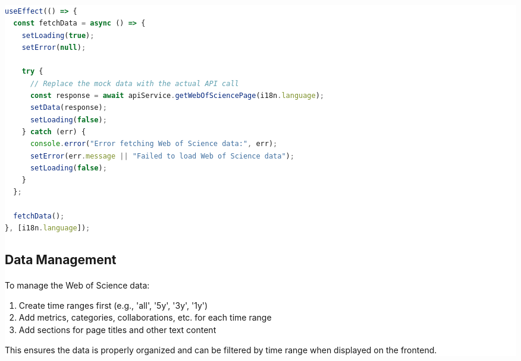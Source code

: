 ```javascript
useEffect(() => {
  const fetchData = async () => {
    setLoading(true);
    setError(null);

    try {
      // Replace the mock data with the actual API call
      const response = await apiService.getWebOfSciencePage(i18n.language);
      setData(response);
      setLoading(false);
    } catch (err) {
      console.error("Error fetching Web of Science data:", err);
      setError(err.message || "Failed to load Web of Science data");
      setLoading(false);
    }
  };

  fetchData();
}, [i18n.language]);
```

## Data Management

To manage the Web of Science data:

1. Create time ranges first (e.g., 'all', '5y', '3y', '1y')
2. Add metrics, categories, collaborations, etc. for each time range
3. Add sections for page titles and other text content

This ensures the data is properly organized and can be filtered by time range when displayed on the frontend.
